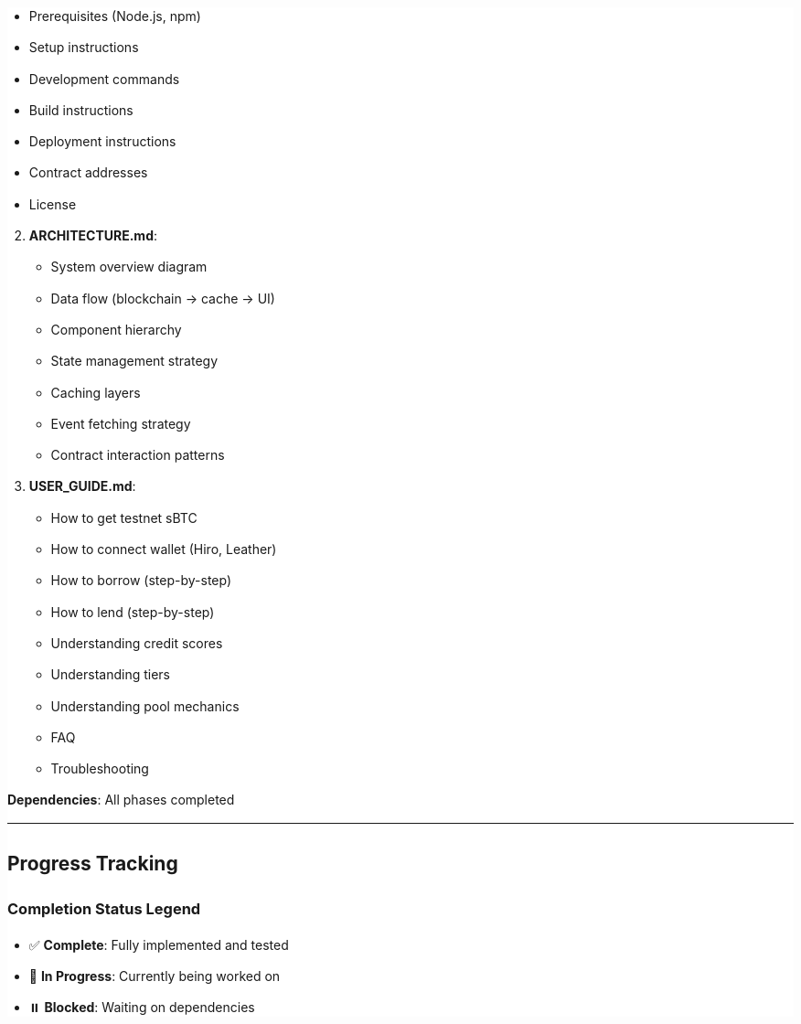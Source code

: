    - Prerequisites (Node.js, npm)

   - Setup instructions

   - Development commands

   - Build instructions

   - Deployment instructions

   - Contract addresses

   - License

2. **ARCHITECTURE.md**:

   - System overview diagram

   - Data flow (blockchain -> cache -> UI)

   - Component hierarchy

   - State management strategy

   - Caching layers

   - Event fetching strategy

   - Contract interaction patterns

3. **USER_GUIDE.md**:

   - How to get testnet sBTC

   - How to connect wallet (Hiro, Leather)

   - How to borrow (step-by-step)

   - How to lend (step-by-step)

   - Understanding credit scores

   - Understanding tiers

   - Understanding pool mechanics

   - FAQ

   - Troubleshooting

**Dependencies**: All phases completed

---

## Progress Tracking

### Completion Status Legend

- ✅ **Complete**: Fully implemented and tested

- 🚧 **In Progress**: Currently being worked on

- ⏸️ **Blocked**: Waiting on dependencies
